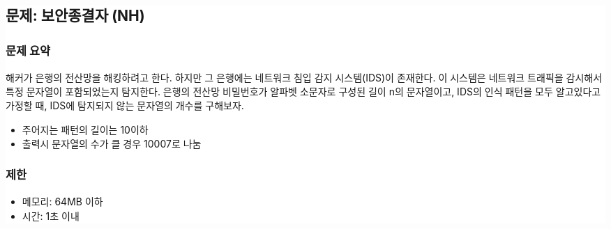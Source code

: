 

## 문제: 보안종결자 (NH)

### 문제 요약

해커가 은행의 전산망을 해킹하려고 한다. 하지만 그 은행에는 네트워크 침입 감지 시스템(IDS)이 존재한다. 이 시스템은 네트워크 트래픽을 감시해서 특정 문자열이 포함되었는지 탐지한다. 
은행의 전산망 비밀번호가 알파벳 소문자로 구성된 길이 n의 문자열이고, IDS의 인식 패턴을 모두 알고있다고 가정할 때, IDS에 탐지되지 않는 문자열의 개수를 구해보자.

- 주어지는 패턴의 길이는 10이하
- 출력시 문자열의 수가 클 경우 10007로 나눔

### 제한

- 메모리: 64MB 이하
- 시간: 1초 이내
